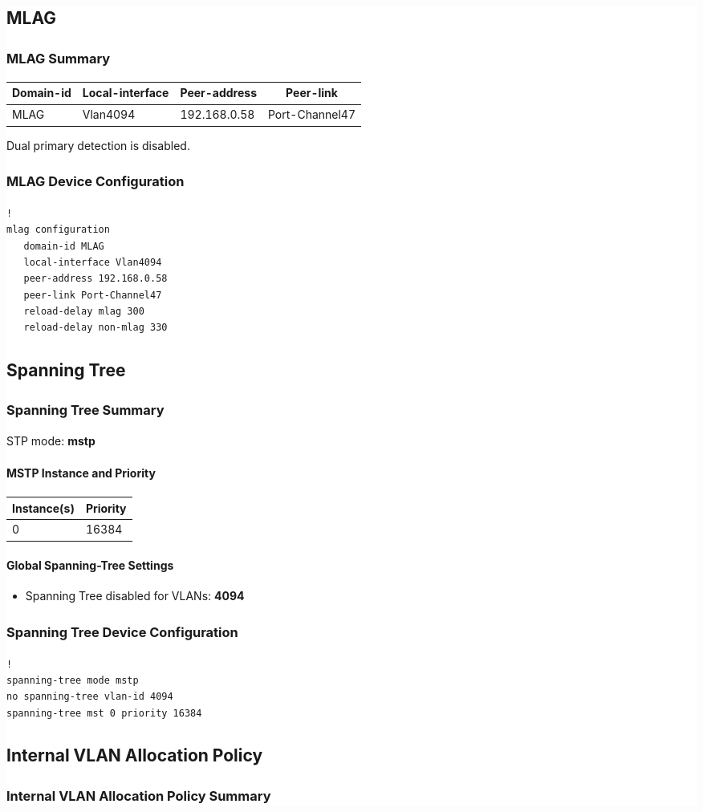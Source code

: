 ## MLAG

### MLAG Summary

| Domain-id | Local-interface | Peer-address | Peer-link |
| --------- | --------------- | ------------ | --------- |
| MLAG | Vlan4094 | 192.168.0.58 | Port-Channel47 |

Dual primary detection is disabled.

### MLAG Device Configuration

```eos
!
mlag configuration
   domain-id MLAG
   local-interface Vlan4094
   peer-address 192.168.0.58
   peer-link Port-Channel47
   reload-delay mlag 300
   reload-delay non-mlag 330
```

## Spanning Tree

### Spanning Tree Summary

STP mode: **mstp**

#### MSTP Instance and Priority

| Instance(s) | Priority |
| -------- | -------- |
| 0 | 16384 |

#### Global Spanning-Tree Settings

- Spanning Tree disabled for VLANs: **4094**

### Spanning Tree Device Configuration

```eos
!
spanning-tree mode mstp
no spanning-tree vlan-id 4094
spanning-tree mst 0 priority 16384
```

## Internal VLAN Allocation Policy

### Internal VLAN Allocation Policy Summary
